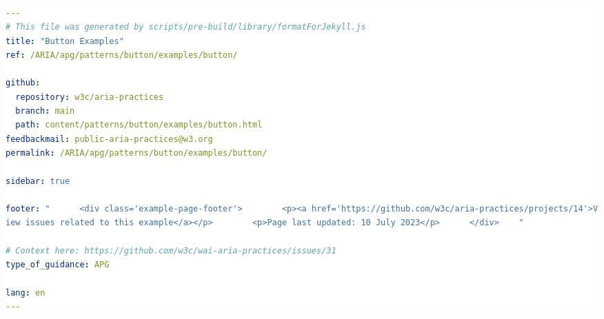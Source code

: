 ```yaml
---
# This file was generated by scripts/pre-build/library/formatForJekyll.js
title: "Button Examples"
ref: /ARIA/apg/patterns/button/examples/button/

github:
  repository: w3c/aria-practices
  branch: main
  path: content/patterns/button/examples/button.html
feedbackmail: public-aria-practices@w3.org
permalink: /ARIA/apg/patterns/button/examples/button/

sidebar: true

footer: "      <div class='example-page-footer'>        <p><a href='https://github.com/w3c/aria-practices/projects/14'>View issues related to this example</a></p>        <p>Page last updated: 10 July 2023</p>      </div>    "

# Context here: https://github.com/w3c/wai-aria-practices/issues/31
type_of_guidance: APG

lang: en
---
```

<meta charset="utf-8" />
<meta name="viewport" content="width=device-width, initial-scale=1.0" />
<title>Button Examples</title>

<script src="../../../../../../content-assets/wai-aria-practices/shared/js/examples.js"></script>
<script src="../../../../../../content-assets/wai-aria-practices/shared/js/highlight.pack.js"></script>
<script src="../../../../../../content-assets/wai-aria-practices/shared/js/app.js"></script>
<script src="../../../../../../content-assets/wai-aria-practices/shared/js/skipto.js"></script>

<link
  rel="stylesheet"
  href="../../../../../../content-assets/wai-aria-practices/patterns/button/examples/css/button.css"
/>
<script src="../../../../../../content-assets/wai-aria-practices/patterns/button/examples/js/button.js"></script>


<link 
  rel="stylesheet"
  href="{{ '/content-assets/wai-aria-practices/styles.css' | relative_url }}"
>

<link 
  rel="stylesheet"
  href="{{ '/content-assets/wai-aria-practices/shared/css/github.css' | relative_url }}"
>

<script>
const addBodyClass = undefined;
const enableSidebar = true;
if (addBodyClass) document.body.classList.add(addBodyClass);
if (enableSidebar) document.body.classList.add('has-sidebar');
</script>
    